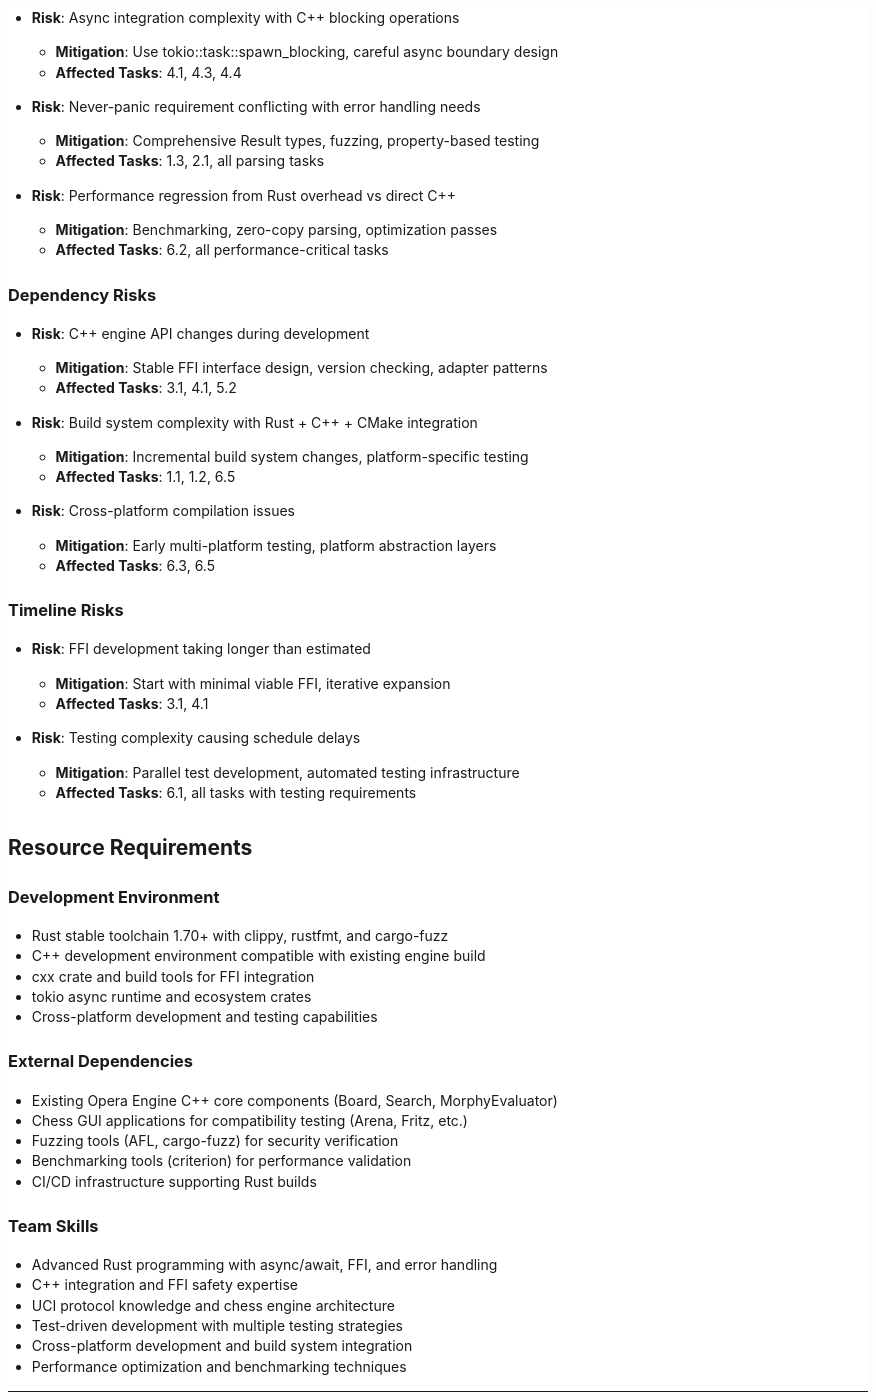 - **Risk**: Async integration complexity with C++ blocking operations
  - **Mitigation**: Use tokio::task::spawn_blocking, careful async boundary design
  - **Affected Tasks**: 4.1, 4.3, 4.4

- **Risk**: Never-panic requirement conflicting with error handling needs
  - **Mitigation**: Comprehensive Result types, fuzzing, property-based testing
  - **Affected Tasks**: 1.3, 2.1, all parsing tasks

- **Risk**: Performance regression from Rust overhead vs direct C++
  - **Mitigation**: Benchmarking, zero-copy parsing, optimization passes
  - **Affected Tasks**: 6.2, all performance-critical tasks

### Dependency Risks
- **Risk**: C++ engine API changes during development
  - **Mitigation**: Stable FFI interface design, version checking, adapter patterns
  - **Affected Tasks**: 3.1, 4.1, 5.2

- **Risk**: Build system complexity with Rust + C++ + CMake integration  
  - **Mitigation**: Incremental build system changes, platform-specific testing
  - **Affected Tasks**: 1.1, 1.2, 6.5

- **Risk**: Cross-platform compilation issues
  - **Mitigation**: Early multi-platform testing, platform abstraction layers
  - **Affected Tasks**: 6.3, 6.5

### Timeline Risks
- **Risk**: FFI development taking longer than estimated
  - **Mitigation**: Start with minimal viable FFI, iterative expansion
  - **Affected Tasks**: 3.1, 4.1

- **Risk**: Testing complexity causing schedule delays
  - **Mitigation**: Parallel test development, automated testing infrastructure
  - **Affected Tasks**: 6.1, all tasks with testing requirements

## Resource Requirements

### Development Environment
- Rust stable toolchain 1.70+ with clippy, rustfmt, and cargo-fuzz
- C++ development environment compatible with existing engine build
- cxx crate and build tools for FFI integration
- tokio async runtime and ecosystem crates
- Cross-platform development and testing capabilities

### External Dependencies
- Existing Opera Engine C++ core components (Board, Search, MorphyEvaluator)
- Chess GUI applications for compatibility testing (Arena, Fritz, etc.)
- Fuzzing tools (AFL, cargo-fuzz) for security verification
- Benchmarking tools (criterion) for performance validation
- CI/CD infrastructure supporting Rust builds

### Team Skills
- Advanced Rust programming with async/await, FFI, and error handling
- C++ integration and FFI safety expertise
- UCI protocol knowledge and chess engine architecture
- Test-driven development with multiple testing strategies
- Cross-platform development and build system integration
- Performance optimization and benchmarking techniques

---